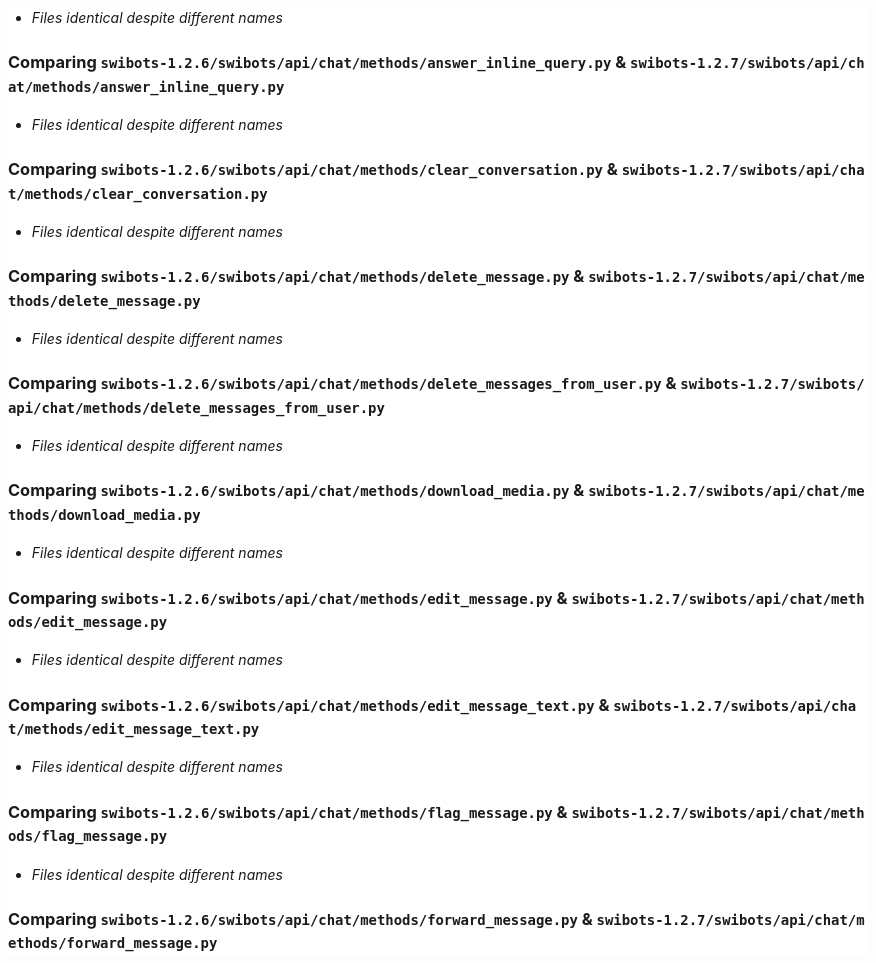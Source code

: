  * *Files identical despite different names*

### Comparing `swibots-1.2.6/swibots/api/chat/methods/answer_inline_query.py` & `swibots-1.2.7/swibots/api/chat/methods/answer_inline_query.py`

 * *Files identical despite different names*

### Comparing `swibots-1.2.6/swibots/api/chat/methods/clear_conversation.py` & `swibots-1.2.7/swibots/api/chat/methods/clear_conversation.py`

 * *Files identical despite different names*

### Comparing `swibots-1.2.6/swibots/api/chat/methods/delete_message.py` & `swibots-1.2.7/swibots/api/chat/methods/delete_message.py`

 * *Files identical despite different names*

### Comparing `swibots-1.2.6/swibots/api/chat/methods/delete_messages_from_user.py` & `swibots-1.2.7/swibots/api/chat/methods/delete_messages_from_user.py`

 * *Files identical despite different names*

### Comparing `swibots-1.2.6/swibots/api/chat/methods/download_media.py` & `swibots-1.2.7/swibots/api/chat/methods/download_media.py`

 * *Files identical despite different names*

### Comparing `swibots-1.2.6/swibots/api/chat/methods/edit_message.py` & `swibots-1.2.7/swibots/api/chat/methods/edit_message.py`

 * *Files identical despite different names*

### Comparing `swibots-1.2.6/swibots/api/chat/methods/edit_message_text.py` & `swibots-1.2.7/swibots/api/chat/methods/edit_message_text.py`

 * *Files identical despite different names*

### Comparing `swibots-1.2.6/swibots/api/chat/methods/flag_message.py` & `swibots-1.2.7/swibots/api/chat/methods/flag_message.py`

 * *Files identical despite different names*

### Comparing `swibots-1.2.6/swibots/api/chat/methods/forward_message.py` & `swibots-1.2.7/swibots/api/chat/methods/forward_message.py`
